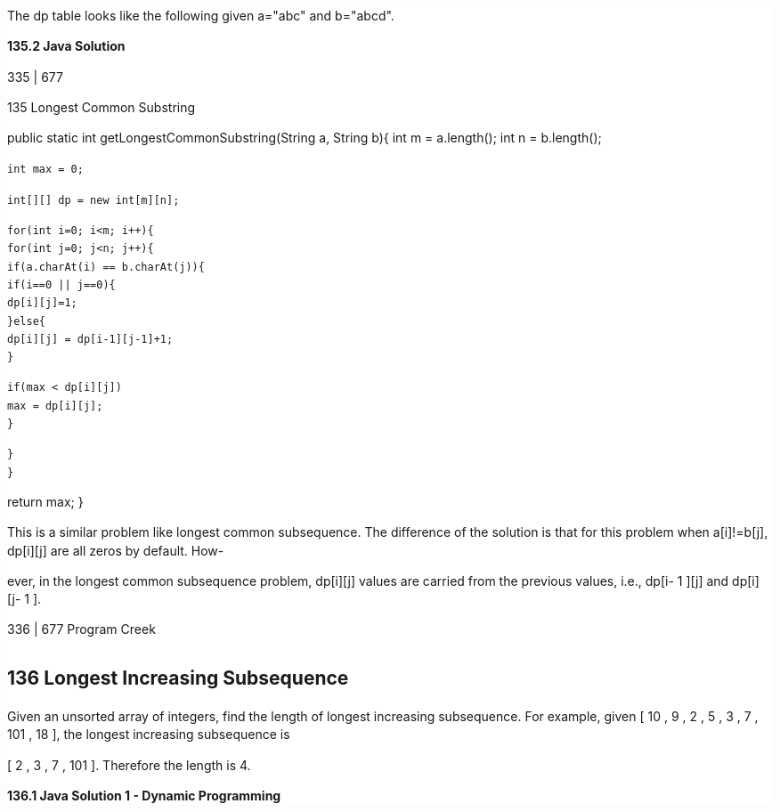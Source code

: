 The dp table looks like the following given a="abc" and b="abcd".

**135.2 Java Solution**

335 | 677


135 Longest Common Substring

public static int getLongestCommonSubstring(String a, String b){
int m = a.length();
int n = b.length();

```
int max = 0;
```
```
int[][] dp = new int[m][n];
```
```
for(int i=0; i<m; i++){
for(int j=0; j<n; j++){
if(a.charAt(i) == b.charAt(j)){
if(i==0 || j==0){
dp[i][j]=1;
}else{
dp[i][j] = dp[i-1][j-1]+1;
}
```
```
if(max < dp[i][j])
max = dp[i][j];
}
```
```
}
}
```
return max;
}

This is a similar problem like longest common subsequence. The difference of the
solution is that for this problem when a[i]!=b[j], dp[i][j] are all zeros by default. How-

ever, in the longest common subsequence problem, dp[i][j] values are carried from the
previous values, i.e., dp[i- 1 ][j] and dp[i][j- 1 ].

336 | 677 Program Creek


## 136 Longest Increasing Subsequence

Given an unsorted array of integers, find the length of longest increasing subsequence.
For example, given [ 10 , 9 , 2 , 5 , 3 , 7 , 101 , 18 ], the longest increasing subsequence is

[ 2 , 3 , 7 , 101 ]. Therefore the length is 4.

**136.1 Java Solution 1 - Dynamic Programming**
